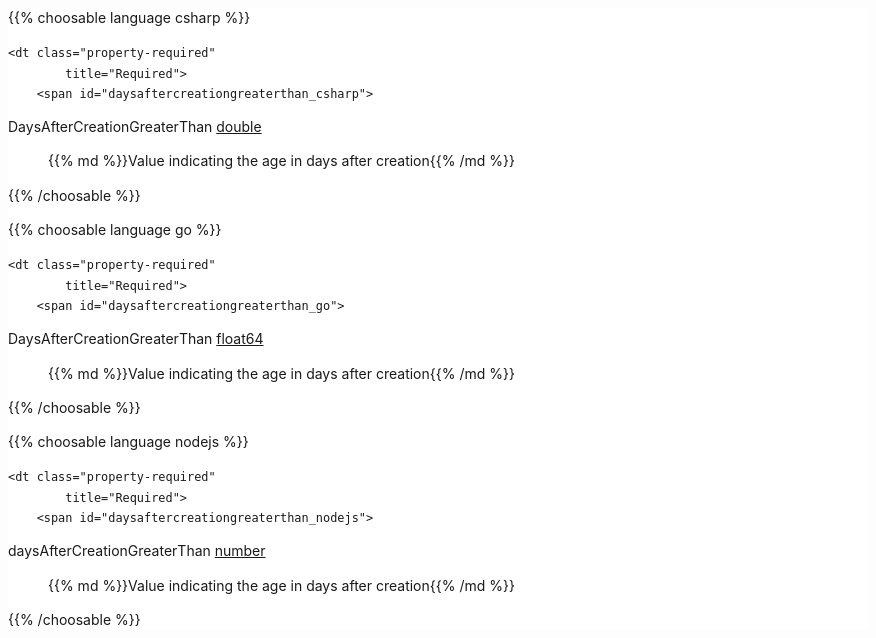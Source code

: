 


{{% choosable language csharp %}}
<dl class="resources-properties">

    <dt class="property-required"
            title="Required">
        <span id="daysaftercreationgreaterthan_csharp">
<a href="#daysaftercreationgreaterthan_csharp" style="color: inherit; text-decoration: inherit;">Days<wbr>After<wbr>Creation<wbr>Greater<wbr>Than</a>
</span> 
        <span class="property-indicator"></span>
        <span class="property-type"><a href="https://docs.microsoft.com/en-us/dotnet/csharp/language-reference/builtin-types/built-in-types">double</a></span>
    </dt>
    <dd>{{% md %}}Value indicating the age in days after creation{{% /md %}}</dd>

</dl>
{{% /choosable %}}


{{% choosable language go %}}
<dl class="resources-properties">

    <dt class="property-required"
            title="Required">
        <span id="daysaftercreationgreaterthan_go">
<a href="#daysaftercreationgreaterthan_go" style="color: inherit; text-decoration: inherit;">Days<wbr>After<wbr>Creation<wbr>Greater<wbr>Than</a>
</span> 
        <span class="property-indicator"></span>
        <span class="property-type"><a href="https://golang.org/pkg/builtin/#number">float64</a></span>
    </dt>
    <dd>{{% md %}}Value indicating the age in days after creation{{% /md %}}</dd>

</dl>
{{% /choosable %}}


{{% choosable language nodejs %}}
<dl class="resources-properties">

    <dt class="property-required"
            title="Required">
        <span id="daysaftercreationgreaterthan_nodejs">
<a href="#daysaftercreationgreaterthan_nodejs" style="color: inherit; text-decoration: inherit;">days<wbr>After<wbr>Creation<wbr>Greater<wbr>Than</a>
</span> 
        <span class="property-indicator"></span>
        <span class="property-type"><a href="https://developer.mozilla.org/en-US/docs/Web/JavaScript/Reference/Global_Objects/number">number</a></span>
    </dt>
    <dd>{{% md %}}Value indicating the age in days after creation{{% /md %}}</dd>

</dl>
{{% /choosable %}}
